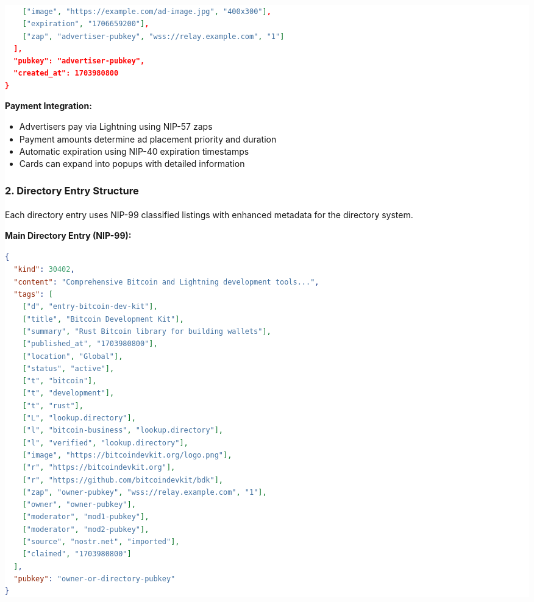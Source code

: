 ```json
    ["image", "https://example.com/ad-image.jpg", "400x300"],
    ["expiration", "1706659200"],
    ["zap", "advertiser-pubkey", "wss://relay.example.com", "1"]
  ],
  "pubkey": "advertiser-pubkey",
  "created_at": 1703980800
}
```

**Payment Integration:**
- Advertisers pay via Lightning using NIP-57 zaps
- Payment amounts determine ad placement priority and duration
- Automatic expiration using NIP-40 expiration timestamps
- Cards can expand into popups with detailed information

### 2. Directory Entry Structure

Each directory entry uses NIP-99 classified listings with enhanced metadata for the directory system.

**Main Directory Entry (NIP-99):**
```json
{
  "kind": 30402,
  "content": "Comprehensive Bitcoin and Lightning development tools...",
  "tags": [
    ["d", "entry-bitcoin-dev-kit"],
    ["title", "Bitcoin Development Kit"],
    ["summary", "Rust Bitcoin library for building wallets"],
    ["published_at", "1703980800"],
    ["location", "Global"],
    ["status", "active"],
    ["t", "bitcoin"],
    ["t", "development"],
    ["t", "rust"],
    ["L", "lookup.directory"],
    ["l", "bitcoin-business", "lookup.directory"],
    ["l", "verified", "lookup.directory"],
    ["image", "https://bitcoindevkit.org/logo.png"],
    ["r", "https://bitcoindevkit.org"],
    ["r", "https://github.com/bitcoindevkit/bdk"],
    ["zap", "owner-pubkey", "wss://relay.example.com", "1"],
    ["owner", "owner-pubkey"],
    ["moderator", "mod1-pubkey"],
    ["moderator", "mod2-pubkey"],
    ["source", "nostr.net", "imported"],
    ["claimed", "1703980800"]
  ],
  "pubkey": "owner-or-directory-pubkey"
}
```

